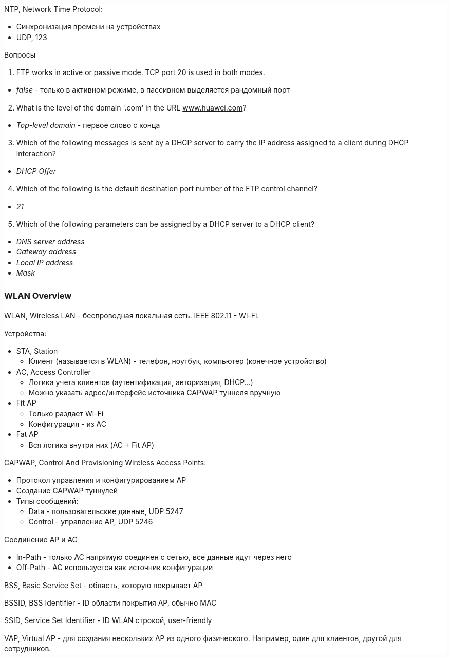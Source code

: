 NTP, Network Time Protocol:
- Синхронизация времени на устройствах
- UDP, 123

Вопросы
1. FTP works in active or passive mode. TCP port 20 is used in both modes.
- *false* - только в активном режиме, в пассивном выделяется рандомный порт
2. What is the level of the domain '.com' in the URL www.huawei.com?
- *Top-level domain* - первое слово с конца
3. Which of the following messages is sent by a DHCP server to carry the IP address assigned to a client during DHCP interaction?
- *DHCP Offer* 
4. Which of the following is the default destination port number of the FTP control channel?
- *21*
5. Which of the following parameters can be assigned by a DHCP server to a DHCP client?
- *DNS server address*
- *Gateway address*
- *Local IP address*
- *Mask*

###  WLAN Overview

WLAN, Wireless LAN - беспроводная локальная сеть.
IEEE 802.11 - Wi-Fi.

Устройства:
- STA, Station
  - Клиент (называется в WLAN) - телефон, ноутбук, компьютер (конечное устройство)
- AC, Access Controller
  - Логика учета клиентов (аутентификация, авторизация, DHCP...)
  - Можно указать адрес/интерфейс источника CAPWAP туннеля вручную
- Fit AP
  - Только раздает Wi-Fi
  - Конфигурация - из AC
- Fat AP
  - Вся логика внутри них (AC + Fit AP)

CAPWAP, Control And Provisioning Wireless Access Points:
- Протокол управления и конфигурированием AP
- Создание CAPWAP туннулей
- Типы сообщений:
  - Data - пользовательские данные, UDP 5247
  - Control - управление AP, UDP 5246

Соединение AP и AC
- In-Path - только AC напрямую соединен с сетью, все данные идут через него
- Off-Path - AC используется как источник конфигурации

BSS, Basic Service Set - область, которую покрывает AP

BSSID, BSS Identifier - ID области покрытия AP, обычно MAC

SSID, Service Set Identifier - ID WLAN строкой, user-friendly

VAP, Virtual AP - для создания нескольких AP из одного физического. 
Например, один для клиентов, другой для сотрудников.
